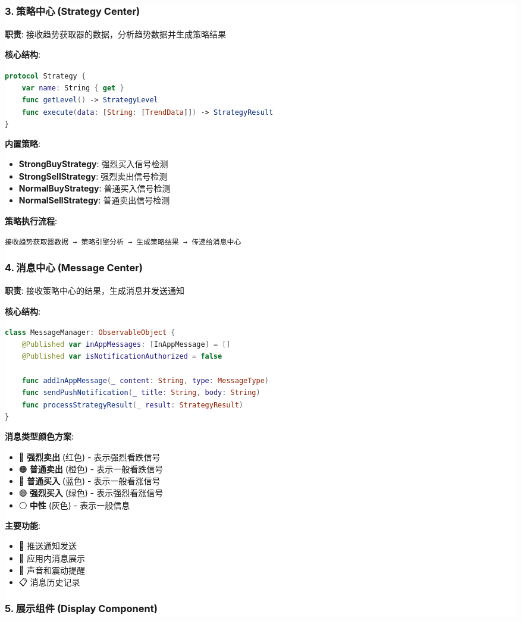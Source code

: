 ### 3. 策略中心 (Strategy Center)

**职责**: 接收趋势获取器的数据，分析趋势数据并生成策略结果

**核心结构**:
```swift
protocol Strategy {
    var name: String { get }
    func getLevel() -> StrategyLevel
    func execute(data: [String: [TrendData]]) -> StrategyResult
}
```

**内置策略**:
- **StrongBuyStrategy**: 强烈买入信号检测
- **StrongSellStrategy**: 强烈卖出信号检测
- **NormalBuyStrategy**: 普通买入信号检测
- **NormalSellStrategy**: 普通卖出信号检测

**策略执行流程**:
```
接收趋势获取器数据 → 策略引擎分析 → 生成策略结果 → 传递给消息中心
```

### 4. 消息中心 (Message Center)

**职责**: 接收策略中心的结果，生成消息并发送通知

**核心结构**:
```swift
class MessageManager: ObservableObject {
    @Published var inAppMessages: [InAppMessage] = []
    @Published var isNotificationAuthorized = false
    
    func addInAppMessage(_ content: String, type: MessageType)
    func sendPushNotification(_ title: String, body: String)
    func processStrategyResult(_ result: StrategyResult)
}
```

**消息类型颜色方案**:
- 🔴 **强烈卖出** (红色) - 表示强烈看跌信号
- 🟠 **普通卖出** (橙色) - 表示一般看跌信号
- 🔵 **普通买入** (蓝色) - 表示一般看涨信号
- 🟢 **强烈买入** (绿色) - 表示强烈看涨信号
- ⚪ **中性** (灰色) - 表示一般信息

**主要功能**:
- 📱 推送通知发送
- 💬 应用内消息展示
- 🔔 声音和震动提醒
- 📋 消息历史记录

### 5. 展示组件 (Display Component)
